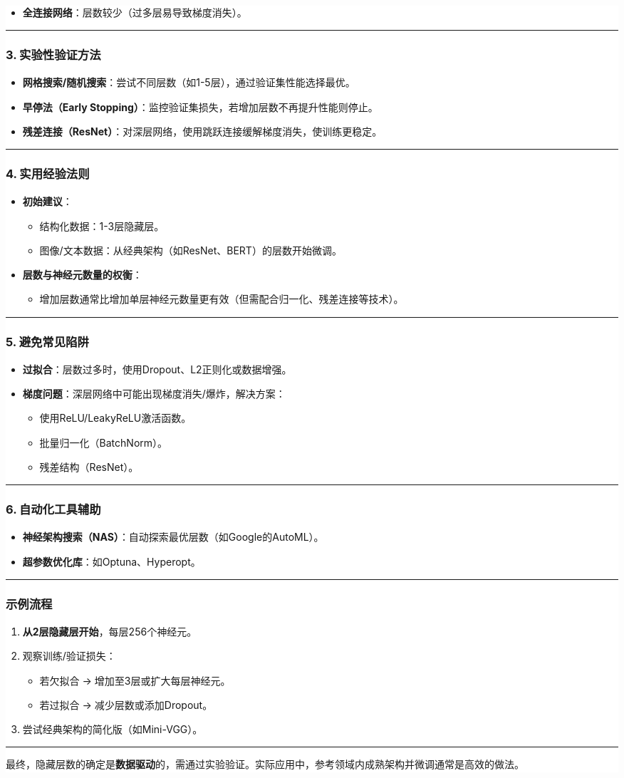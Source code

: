 - **全连接网络**：层数较少（过多层易导致梯度消失）。
    

---

### **3. 实验性验证方法**

- **网格搜索/随机搜索**：尝试不同层数（如1-5层），通过验证集性能选择最优。
    
- **早停法（Early Stopping）**：监控验证集损失，若增加层数不再提升性能则停止。
    
- **残差连接（ResNet）**：对深层网络，使用跳跃连接缓解梯度消失，使训练更稳定。
    

---

### **4. 实用经验法则**

- **初始建议**：
    
    - 结构化数据：1-3层隐藏层。
        
    - 图像/文本数据：从经典架构（如ResNet、BERT）的层数开始微调。
        
- **层数与神经元数量的权衡**：
    
    - 增加层数通常比增加单层神经元数量更有效（但需配合归一化、残差连接等技术）。
        

---

### **5. 避免常见陷阱**

- **过拟合**：层数过多时，使用Dropout、L2正则化或数据增强。
    
- **梯度问题**：深层网络中可能出现梯度消失/爆炸，解决方案：
    
    - 使用ReLU/LeakyReLU激活函数。
        
    - 批量归一化（BatchNorm）。
        
    - 残差结构（ResNet）。
        

---

### **6. 自动化工具辅助**

- **神经架构搜索（NAS）**：自动探索最优层数（如Google的AutoML）。
    
- **超参数优化库**：如Optuna、Hyperopt。
    

---

### **示例流程**

1. **从2层隐藏层开始**，每层256个神经元。
    
2. 观察训练/验证损失：
    
    - 若欠拟合 → 增加至3层或扩大每层神经元。
        
    - 若过拟合 → 减少层数或添加Dropout。
        
3. 尝试经典架构的简化版（如Mini-VGG）。
    

---

最终，隐藏层数的确定是**数据驱动**的，需通过实验验证。实际应用中，参考领域内成熟架构并微调通常是高效的做法。